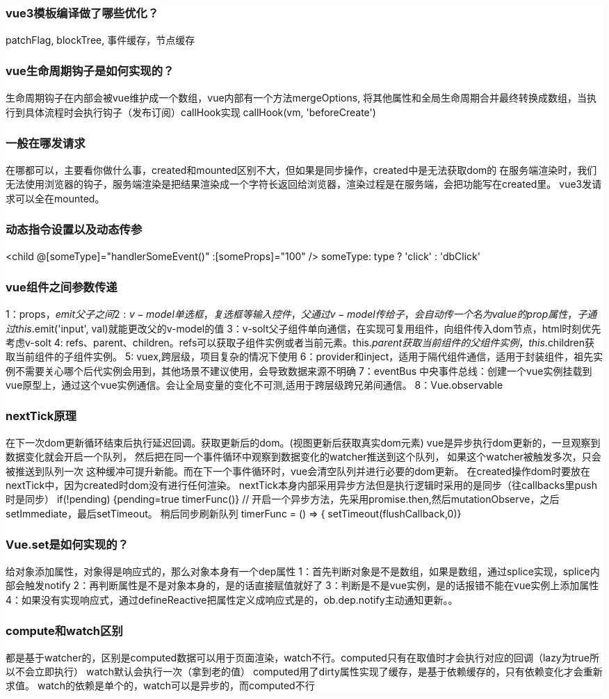 ### vue3模板编译做了哪些优化？
patchFlag, blockTree, 事件缓存，节点缓存

### vue生命周期钩子是如何实现的？
生命周期钩子在内部会被vue维护成一个数组，vue内部有一个方法mergeOptions,
将其他属性和全局生命周期合并最终转换成数组，当执行到具体流程时会执行钩子（发布订阅）callHook实现
callHook(vm, 'beforeCreate')
### 一般在哪发请求
在哪都可以，主要看你做什么事，created和mounted区别不大，但如果是同步操作，created中是无法获取dom的
在服务端渲染时，我们无法使用浏览器的钩子，服务端渲染是把结果渲染成一个字符长返回给浏览器，渲染过程是在服务端，会把功能写在created里。
vue3发请求可以全在mounted。
### 动态指令设置以及动态传参
<child @[someType]="handlerSomeEvent()" :[someProps]="100" />
someType: type ? 'click' : 'dbClick'

### vue组件之间参数传递
1：props，$emit父子之间
2: v-model 单选框，复选框等输入控件，父通过v-model传给子，会自动传一个名为value的prop属性，子通过this.$emit('input', val)就能更改父的v-model的值
3：v-solt父子组件单向通信，在实现可复用组件，向组件传入dom节点，html时刻优先考虑v-solt
4: refs、parent、children。refs可以获取子组件实例或者当前元素。this.$parent获取当前组件的父组件实例，this.$children获取当前组件的子组件实例。
5: vuex,跨层级，项目复杂的情况下使用
6：provider和inject，适用于隔代组件通信，适用于封装组件，祖先实例不需要关心哪个后代实例会用到，其他场景不建议使用，会导致数据来源不明确
7：eventBus 中央事件总线：创建一个vue实例挂载到vue原型上，通过这个vue实例通信。会让全局变量的变化不可测,适用于跨层级跨兄弟间通信。
8：Vue.observable
### nextTick原理
在下一次dom更新循环结束后执行延迟回调。获取更新后的dom。(视图更新后获取真实dom元素)
vue是异步执行dom更新的，一旦观察到数据变化就会开启一个队列，
然后把在同一个事件循环中观察到数据变化的watcher推送到这个队列，
如果这个watcher被触发多次，只会被推送到队列一次
这种缓冲可提升新能。而在下一个事件循环时，vue会清空队列并进行必要的dom更新。
在created操作dom时要放在nextTick中，因为created时dom没有进行任何渲染。
nextTick本身内部采用异步方法但是执行逻辑时采用的是同步（往callbacks里push时是同步）
if(!pending) {pending=true timerFunc()} // 开启一个异步方法，先采用promise.then,然后mutationObserve，之后setImmediate，最后setTimeout。
稍后同步刷新队列
timerFunc = () => { setTimeout(flushCallback,0)}

### Vue.set是如何实现的？
给对象添加属性，对象得是响应式的，那么对象本身有一个dep属性
1：首先判断对象是不是数组，如果是数组，通过splice实现，splice内部会触发notify
2：再判断属性是不是对象本身的，是的话直接赋值就好了
3：判断是不是vue实例，是的话报错不能在vue实例上添加属性
4：如果没有实现响应式，通过defineReactive把属性定义成响应式是的，ob.dep.notify主动通知更新。。
### compute和watch区别
都是基于watcher的，区别是computed数据可以用于页面渲染，watch不行。computed只有在取值时才会执行对应的回调（lazy为true所以不会立即执行）
watch默认会执行一次（拿到老的值）
computed用了dirty属性实现了缓存，是基于依赖缓存的，只有依赖变化才会重新求值。
watch的依赖是单个的，watch可以是异步的，而computed不行
